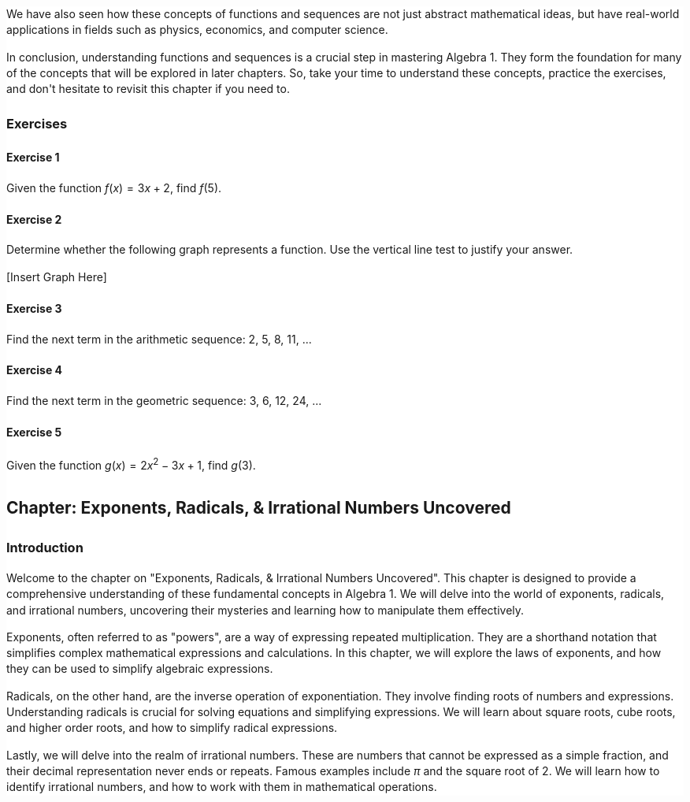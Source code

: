 We have also seen how these concepts of functions and sequences are not just abstract mathematical ideas, but have real-world applications in fields such as physics, economics, and computer science.

In conclusion, understanding functions and sequences is a crucial step in mastering Algebra 1. They form the foundation for many of the concepts that will be explored in later chapters. So, take your time to understand these concepts, practice the exercises, and don't hesitate to revisit this chapter if you need to.

### Exercises

#### Exercise 1
Given the function $f(x) = 3x + 2$, find $f(5)$.

#### Exercise 2
Determine whether the following graph represents a function. Use the vertical line test to justify your answer.

[Insert Graph Here]

#### Exercise 3
Find the next term in the arithmetic sequence: 2, 5, 8, 11, ...

#### Exercise 4
Find the next term in the geometric sequence: 3, 6, 12, 24, ...

#### Exercise 5
Given the function $g(x) = 2x^2 - 3x + 1$, find $g(3)$.

## Chapter: Exponents, Radicals, & Irrational Numbers Uncovered

### Introduction

Welcome to the chapter on "Exponents, Radicals, & Irrational Numbers Uncovered". This chapter is designed to provide a comprehensive understanding of these fundamental concepts in Algebra 1. We will delve into the world of exponents, radicals, and irrational numbers, uncovering their mysteries and learning how to manipulate them effectively.

Exponents, often referred to as "powers", are a way of expressing repeated multiplication. They are a shorthand notation that simplifies complex mathematical expressions and calculations. In this chapter, we will explore the laws of exponents, and how they can be used to simplify algebraic expressions.

Radicals, on the other hand, are the inverse operation of exponentiation. They involve finding roots of numbers and expressions. Understanding radicals is crucial for solving equations and simplifying expressions. We will learn about square roots, cube roots, and higher order roots, and how to simplify radical expressions.

Lastly, we will delve into the realm of irrational numbers. These are numbers that cannot be expressed as a simple fraction, and their decimal representation never ends or repeats. Famous examples include $\pi$ and the square root of 2. We will learn how to identify irrational numbers, and how to work with them in mathematical operations.
